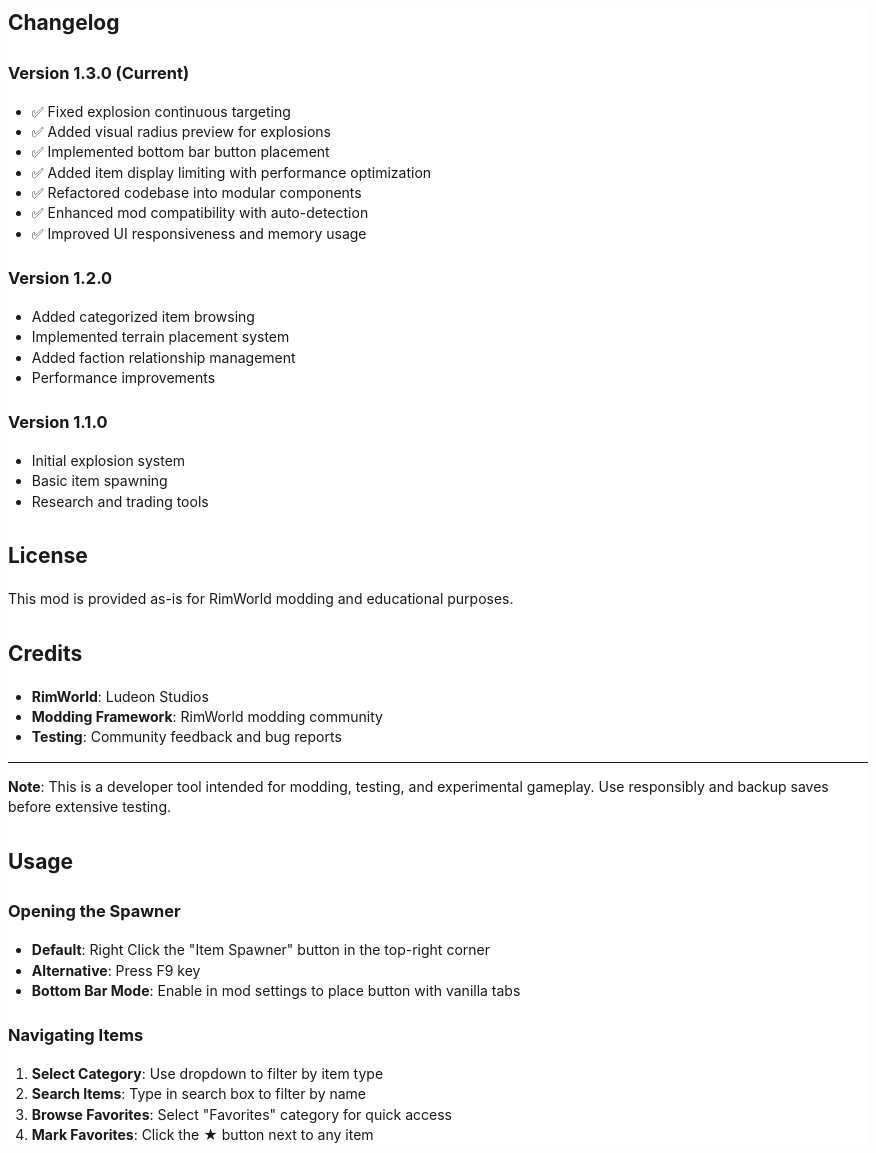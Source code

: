 ## Changelog

### Version 1.3.0 (Current)
- ✅ Fixed explosion continuous targeting 
- ✅ Added visual radius preview for explosions
- ✅ Implemented bottom bar button placement
- ✅ Added item display limiting with performance optimization
- ✅ Refactored codebase into modular components
- ✅ Enhanced mod compatibility with auto-detection
- ✅ Improved UI responsiveness and memory usage

### Version 1.2.0
- Added categorized item browsing
- Implemented terrain placement system
- Added faction relationship management
- Performance improvements

### Version 1.1.0
- Initial explosion system
- Basic item spawning
- Research and trading tools

## License

This mod is provided as-is for RimWorld modding and educational purposes.

## Credits

- **RimWorld**: Ludeon Studios
- **Modding Framework**: RimWorld modding community
- **Testing**: Community feedback and bug reports

---

**Note**: This is a developer tool intended for modding, testing, and experimental gameplay. Use responsibly and backup saves before extensive testing.

## Usage

### Opening the Spawner
- **Default**: Right Click the "Item Spawner" button in the top-right corner
- **Alternative**: Press F9 key
- **Bottom Bar Mode**: Enable in mod settings to place button with vanilla tabs

### Navigating Items
1. **Select Category**: Use dropdown to filter by item type
2. **Search Items**: Type in search box to filter by name
3. **Browse Favorites**: Select "Favorites" category for quick access
4. **Mark Favorites**: Click the ★ button next to any item
